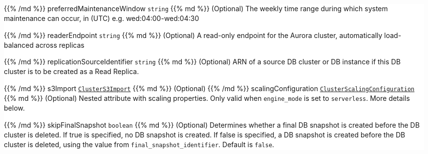 {{% /md %}}</td>
        </tr>
        <tr>
            <td class="align-top">preferred<wbr>Maintenance<wbr>Window</td>
            <td class="align-top"><code>string</code></td>
            <td class="align-top">{{% md %}}
(Optional) The weekly time range during which system maintenance can occur, in (UTC) e.g. wed:04:00-wed:04:30

{{% /md %}}</td>
        </tr>
        <tr>
            <td class="align-top">reader<wbr>Endpoint</td>
            <td class="align-top"><code>string</code></td>
            <td class="align-top">{{% md %}}
(Optional) A read-only endpoint for the Aurora cluster, automatically
load-balanced across replicas

{{% /md %}}</td>
        </tr>
        <tr>
            <td class="align-top">replication<wbr>Source<wbr>Identifier</td>
            <td class="align-top"><code>string</code></td>
            <td class="align-top">{{% md %}}
(Optional) ARN of a source DB cluster or DB instance if this DB cluster is to be created as a Read Replica.

{{% /md %}}</td>
        </tr>
        <tr>
            <td class="align-top">s3Import</td>
            <td class="align-top"><code><a href="#clusters3import">Cluster<wbr>S3Import</a></code></td>
            <td class="align-top">{{% md %}}
(Optional) 
{{% /md %}}</td>
        </tr>
        <tr>
            <td class="align-top">scaling<wbr>Configuration</td>
            <td class="align-top"><code><a href="#clusterscalingconfiguration">Cluster<wbr>Scaling<wbr>Configuration</a></code></td>
            <td class="align-top">{{% md %}}
(Optional) Nested attribute with scaling properties. Only valid when `engine_mode` is set to `serverless`. More details below.

{{% /md %}}</td>
        </tr>
        <tr>
            <td class="align-top">skip<wbr>Final<wbr>Snapshot</td>
            <td class="align-top"><code>boolean</code></td>
            <td class="align-top">{{% md %}}
(Optional) Determines whether a final DB snapshot is created before the DB cluster is deleted. If true is specified, no DB snapshot is created. If false is specified, a DB snapshot is created before the DB cluster is deleted, using the value from `final_snapshot_identifier`. Default is `false`.

